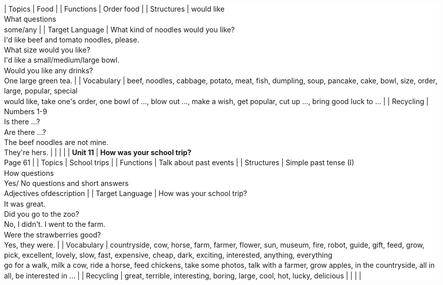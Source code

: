 | Topics          | Food                                                                                                                                                                                                                                                                                                                                                                           |
| Functions       | Order food                                                                                                                                                                                                                                                                                                                                                                     |
| Structures      | would like  <br>What questions  <br>some/any                                                                                                                                                                                                                                                                                                                                   |
| Target Language | What kind of noodles would you like?  <br>I'd like beef and tomato noodles, please.  <br>What size would you like?  <br>I'd like a small/medium/large bowl.  <br>Would you like any drinks?  <br>One large green tea.                                                                                                                                                          |
| Vocabulary      | beef, noodles, cabbage, potato, meat, fish, dumpling, soup, pancake, cake, bowl, size, order, large, popular, special <br>would like, take one's order, one bowl of ..., blow out ..., make a wish, get popular, cut up ..., bring good luck to ...                                                                                                                            |
| Recycling       | Numbers 1-9  <br>Is there ...?  <br>Are there ...?  <br>The beef noodles are not mine.  <br>They're hers.                                                                                                                                                                                                                                                                      |
|                 |                                                                                                                                                                                                                                                                                                                                                                                |
| **Unit 11**     | **How was your school trip?**  <br>Page 61                                                                                                                                                                                                                                                                                                                                     |
| Topics          | School trips                                                                                                                                                                                                                                                                                                                                                                   |
| Functions       | Talk about past events                                                                                                                                                                                                                                                                                                                                                         |
| Structures      | Simple past tense (I)<br>How questions<br>Yes/ No questions and short answers<br>Adjectives ofdescription                                                                                                                                                                                                                                                                      |
| Target Language | How was your school trip?  <br>It was great.  <br>Did you go to the zoo?  <br>No, I didn't. I went to the farm.  <br>Were the strawberries good?  <br>Yes, they were.                                                                                                                                                                                                          |
| Vocabulary      | countryside, cow, horse, farm, farmer, flower, sun, museum, fire, robot, guide, gift, feed, grow, pick, excellent, lovely, slow, fast, expensive, cheap, dark, exciting, interested, anything, everything  <br>go for a walk, milk a cow, ride a horse, feed chickens, take some photos, talk with a farmer, grow apples, in the countryside, all in all, be interested in ... |
| Recycling       | great, terrible, interesting, boring, large, cool, hot, lucky, delicious                                                                                                                                                                                                                                                                                                       |
|                 |                                                                                                                                                                                                                                                                                                                                                                                |